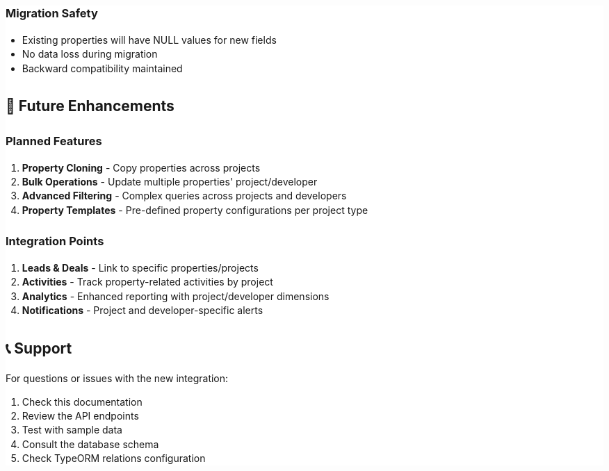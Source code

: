 ### **Migration Safety**
- Existing properties will have NULL values for new fields
- No data loss during migration
- Backward compatibility maintained

## 🔄 **Future Enhancements**

### **Planned Features**
1. **Property Cloning** - Copy properties across projects
2. **Bulk Operations** - Update multiple properties' project/developer
3. **Advanced Filtering** - Complex queries across projects and developers
4. **Property Templates** - Pre-defined property configurations per project type

### **Integration Points**
1. **Leads & Deals** - Link to specific properties/projects
2. **Activities** - Track property-related activities by project
3. **Analytics** - Enhanced reporting with project/developer dimensions
4. **Notifications** - Project and developer-specific alerts

## 📞 **Support**

For questions or issues with the new integration:
1. Check this documentation
2. Review the API endpoints
3. Test with sample data
4. Consult the database schema
5. Check TypeORM relations configuration
